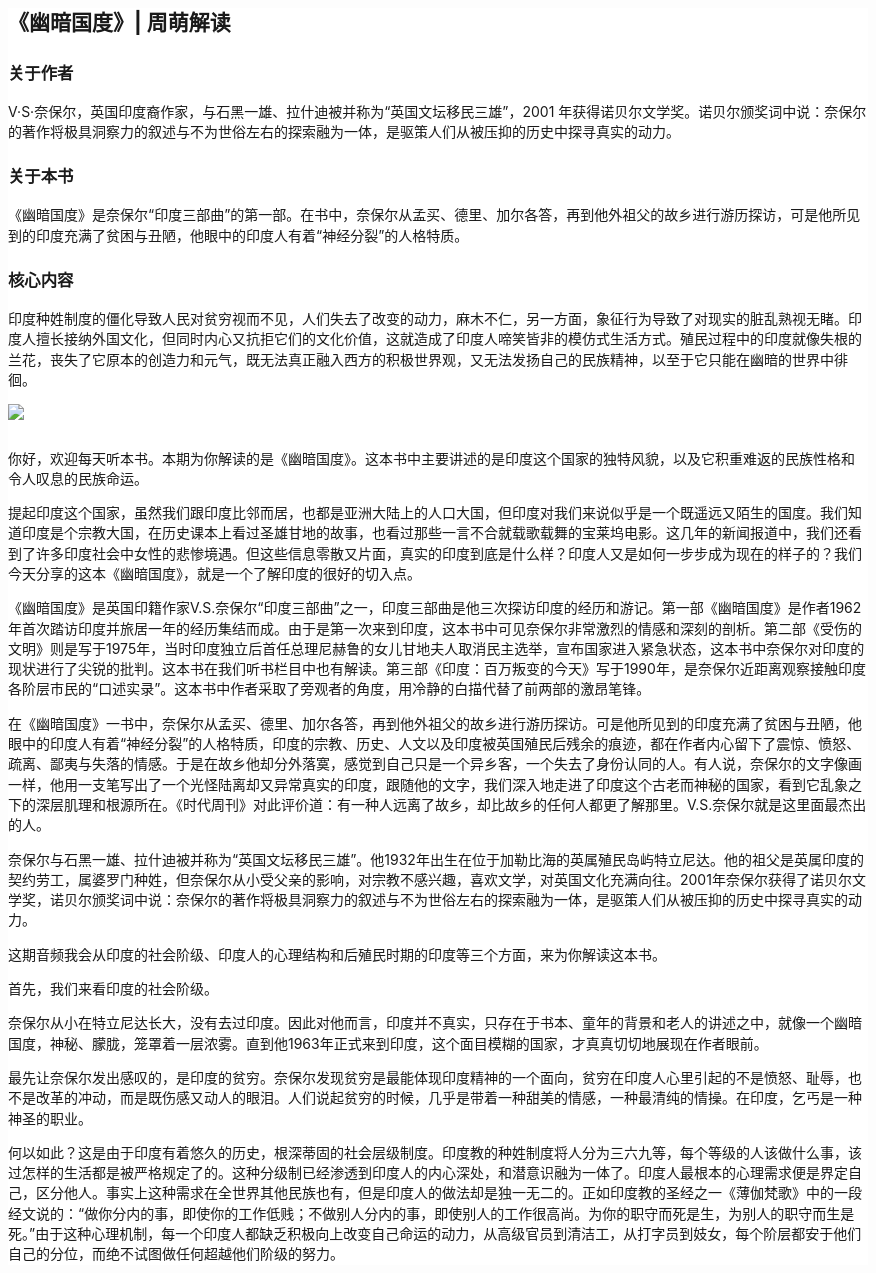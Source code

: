 ## 《幽暗国度》| 周萌解读

### 关于作者

V·S·奈保尔，英国印度裔作家，与石黑一雄、拉什迪被并称为“英国文坛移民三雄”，2001 年获得诺贝尔文学奖。诺贝尔颁奖词中说：奈保尔的著作将极具洞察力的叙述与不为世俗左右的探索融为一体，是驱策人们从被压抑的历史中探寻真实的动力。

### 关于本书

《幽暗国度》是奈保尔“印度三部曲”的第一部。在书中，奈保尔从孟买、德里、加尔各答，再到他外祖父的故乡进行游历探访，可是他所见到的印度充满了贫困与丑陋，他眼中的印度人有着“神经分裂”的人格特质。

### 核心内容

印度种姓制度的僵化导致人民对贫穷视而不见，人们失去了改变的动力，麻木不仁，另一方面，象征行为导致了对现实的脏乱熟视无睹。印度人擅长接纳外国文化，但同时内心又抗拒它们的文化价值，这就造成了印度人啼笑皆非的模仿式生活方式。殖民过程中的印度就像失根的兰花，丧失了它原本的创造力和元气，既无法真正融入西方的积极世界观，又无法发扬自己的民族精神，以至于它只能在幽暗的世界中徘徊。

<img  src="https://piccdn3.umiwi.com/img/201901/09/201901091806324396391322.jpg" width="0"/>

###  



你好，欢迎每天听本书。本期为你解读的是《幽暗国度》。这本书中主要讲述的是印度这个国家的独特风貌，以及它积重难返的民族性格和令人叹息的民族命运。

提起印度这个国家，虽然我们跟印度比邻而居，也都是亚洲大陆上的人口大国，但印度对我们来说似乎是一个既遥远又陌生的国度。我们知道印度是个宗教大国，在历史课本上看过圣雄甘地的故事，也看过那些一言不合就载歌载舞的宝莱坞电影。这几年的新闻报道中，我们还看到了许多印度社会中女性的悲惨境遇。但这些信息零散又片面，真实的印度到底是什么样？印度人又是如何一步步成为现在的样子的？我们今天分享的这本《幽暗国度》，就是一个了解印度的很好的切入点。

《幽暗国度》是英国印籍作家V.S.奈保尔“印度三部曲”之一，印度三部曲是他三次探访印度的经历和游记。第一部《幽暗国度》是作者1962年首次踏访印度并旅居一年的经历集结而成。由于是第一次来到印度，这本书中可见奈保尔非常激烈的情感和深刻的剖析。第二部《受伤的文明》则是写于1975年，当时印度独立后首任总理尼赫鲁的女儿甘地夫人取消民主选举，宣布国家进入紧急状态，这本书中奈保尔对印度的现状进行了尖锐的批判。这本书在我们听书栏目中也有解读。第三部《印度：百万叛变的今天》写于1990年，是奈保尔近距离观察接触印度各阶层市民的“口述实录”。这本书中作者采取了旁观者的角度，用冷静的白描代替了前两部的激昂笔锋。

在《幽暗国度》一书中，奈保尔从孟买、德里、加尔各答，再到他外祖父的故乡进行游历探访。可是他所见到的印度充满了贫困与丑陋，他眼中的印度人有着“神经分裂”的人格特质，印度的宗教、历史、人文以及印度被英国殖民后残余的痕迹，都在作者内心留下了震惊、愤怒、疏离、鄙夷与失落的情感。于是在故乡他却分外落寞，感觉到自己只是一个异乡客，一个失去了身份认同的人。有人说，奈保尔的文字像画一样，他用一支笔写出了一个光怪陆离却又异常真实的印度，跟随他的文字，我们深入地走进了印度这个古老而神秘的国家，看到它乱象之下的深层肌理和根源所在。《时代周刊》对此评价道：有一种人远离了故乡，却比故乡的任何人都更了解那里。V.S.奈保尔就是这里面最杰出的人。

奈保尔与石黑一雄、拉什迪被并称为“英国文坛移民三雄”。他1932年出生在位于加勒比海的英属殖民岛屿特立尼达。他的祖父是英属印度的契约劳工，属婆罗门种姓，但奈保尔从小受父亲的影响，对宗教不感兴趣，喜欢文学，对英国文化充满向往。2001年奈保尔获得了诺贝尔文学奖，诺贝尔颁奖词中说：奈保尔的著作将极具洞察力的叙述与不为世俗左右的探索融为一体，是驱策人们从被压抑的历史中探寻真实的动力。

这期音频我会从印度的社会阶级、印度人的心理结构和后殖民时期的印度等三个方面，来为你解读这本书。



首先，我们来看印度的社会阶级。

奈保尔从小在特立尼达长大，没有去过印度。因此对他而言，印度并不真实，只存在于书本、童年的背景和老人的讲述之中，就像一个幽暗国度，神秘、朦胧，笼罩着一层浓雾。直到他1963年正式来到印度，这个面目模糊的国家，才真真切切地展现在作者眼前。

最先让奈保尔发出感叹的，是印度的贫穷。奈保尔发现贫穷是最能体现印度精神的一个面向，贫穷在印度人心里引起的不是愤怒、耻辱，也不是改革的冲动，而是既伤感又动人的眼泪。人们说起贫穷的时候，几乎是带着一种甜美的情感，一种最清纯的情操。在印度，乞丐是一种神圣的职业。

何以如此？这是由于印度有着悠久的历史，根深蒂固的社会层级制度。印度教的种姓制度将人分为三六九等，每个等级的人该做什么事，该过怎样的生活都是被严格规定了的。这种分级制已经渗透到印度人的内心深处，和潜意识融为一体了。印度人最根本的心理需求便是界定自己，区分他人。事实上这种需求在全世界其他民族也有，但是印度人的做法却是独一无二的。正如印度教的圣经之一《薄伽梵歌》中的一段经文说的：“做你分内的事，即使你的工作低贱；不做别人分内的事，即使别人的工作很高尚。为你的职守而死是生，为别人的职守而生是死。”由于这种心理机制，每一个印度人都缺乏积极向上改变自己命运的动力，从高级官员到清洁工，从打字员到妓女，每个阶层都安于他们自己的分位，而绝不试图做任何超越他们阶级的努力。
